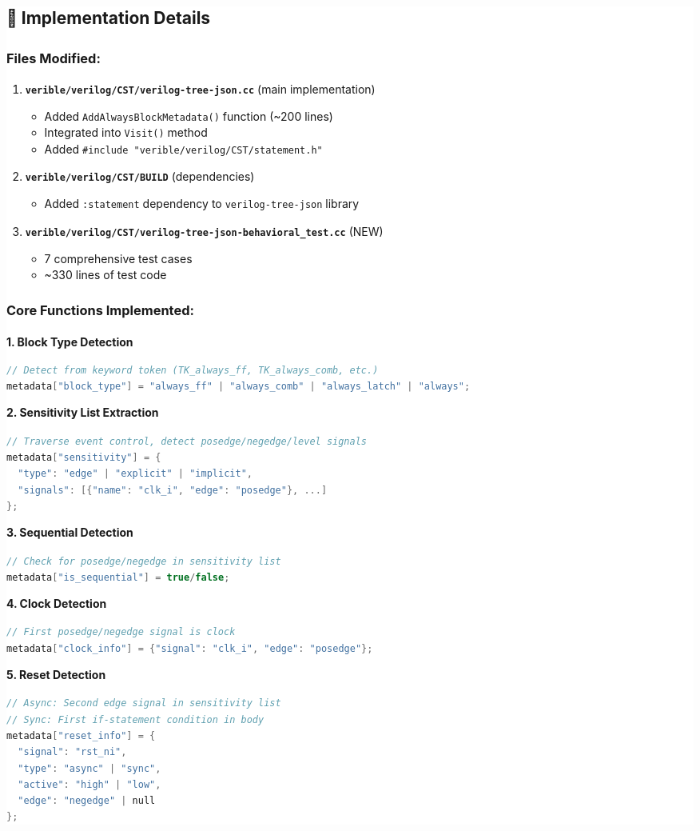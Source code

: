 
## 🔧 **Implementation Details**

### **Files Modified:**

1. **`verible/verilog/CST/verilog-tree-json.cc`** (main implementation)
   - Added `AddAlwaysBlockMetadata()` function (~200 lines)
   - Integrated into `Visit()` method
   - Added `#include "verible/verilog/CST/statement.h"`

2. **`verible/verilog/CST/BUILD`** (dependencies)
   - Added `:statement` dependency to `verilog-tree-json` library

3. **`verible/verilog/CST/verilog-tree-json-behavioral_test.cc`** (NEW)
   - 7 comprehensive test cases
   - ~330 lines of test code

### **Core Functions Implemented:**

**1. Block Type Detection**
```cpp
// Detect from keyword token (TK_always_ff, TK_always_comb, etc.)
metadata["block_type"] = "always_ff" | "always_comb" | "always_latch" | "always";
```

**2. Sensitivity List Extraction**
```cpp
// Traverse event control, detect posedge/negedge/level signals
metadata["sensitivity"] = {
  "type": "edge" | "explicit" | "implicit",
  "signals": [{"name": "clk_i", "edge": "posedge"}, ...]
};
```

**3. Sequential Detection**
```cpp
// Check for posedge/negedge in sensitivity list
metadata["is_sequential"] = true/false;
```

**4. Clock Detection**
```cpp
// First posedge/negedge signal is clock
metadata["clock_info"] = {"signal": "clk_i", "edge": "posedge"};
```

**5. Reset Detection**
```cpp
// Async: Second edge signal in sensitivity list
// Sync: First if-statement condition in body
metadata["reset_info"] = {
  "signal": "rst_ni",
  "type": "async" | "sync",
  "active": "high" | "low",
  "edge": "negedge" | null
};
```
